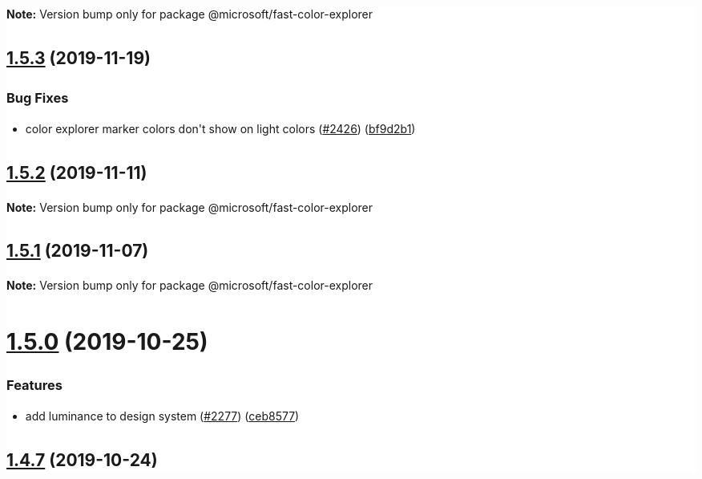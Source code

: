 **Note:** Version bump only for package @microsoft/fast-color-explorer





## [1.5.3](https://github.com/Microsoft/fast/compare/@microsoft/fast-color-explorer@1.5.2...@microsoft/fast-color-explorer@1.5.3) (2019-11-19)


### Bug Fixes

* color explorer marker colors don't show on light colors ([#2426](https://github.com/Microsoft/fast/issues/2426)) ([bf9d2b1](https://github.com/Microsoft/fast/commit/bf9d2b1609a50791760096789f9e1e5810be2ed0))





## [1.5.2](https://github.com/Microsoft/fast/compare/@microsoft/fast-color-explorer@1.5.1...@microsoft/fast-color-explorer@1.5.2) (2019-11-11)

**Note:** Version bump only for package @microsoft/fast-color-explorer





## [1.5.1](https://github.com/Microsoft/fast/compare/@microsoft/fast-color-explorer@1.5.0...@microsoft/fast-color-explorer@1.5.1) (2019-11-07)

**Note:** Version bump only for package @microsoft/fast-color-explorer





# [1.5.0](https://github.com/Microsoft/fast/compare/@microsoft/fast-color-explorer@1.4.7...@microsoft/fast-color-explorer@1.5.0) (2019-10-25)


### Features

* add luminance to design system ([#2277](https://github.com/Microsoft/fast/issues/2277)) ([ceb8577](https://github.com/Microsoft/fast/commit/ceb8577cac0ed36562bbe4c71d72bc25a1c5ec2e))





## [1.4.7](https://github.com/Microsoft/fast/compare/@microsoft/fast-color-explorer@1.4.6...@microsoft/fast-color-explorer@1.4.7) (2019-10-24)
